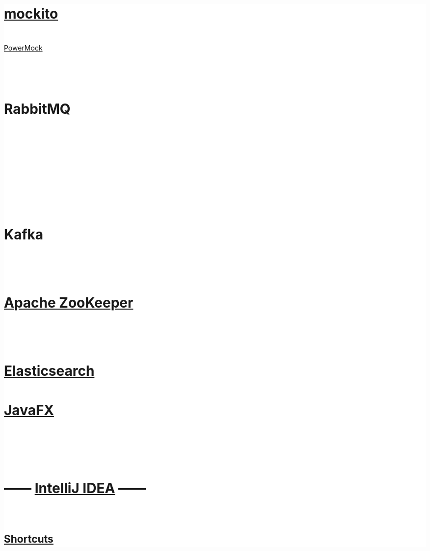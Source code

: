 
# [mockito](https://github.com/mockito/mockito)
  <br />  [PowerMock](https://github.com/powermock/powermock)  <br />  ​

​


# RabbitMQ
​

​

​

​

​  <br />  

# Kafka

  <br />  
  <br />  


# [Apache ZooKeeper](https://zookeeper.apache.org/)​

  <br />  
  <br />  


# [Elasticsearch](https://www.elastic.co/)



# [JavaFX](https://wiki.openjdk.java.net/display/OpenJFX/Main)

  <br />  
  <br />  
  <br />  


# **—— **[IntelliJ IDEA](https://www.423down.com/10850.html)** ——**​
​  <br />  

## [Shortcuts](https://www.jetbrains.com/help/idea/reference-keymap-win-default.html)
